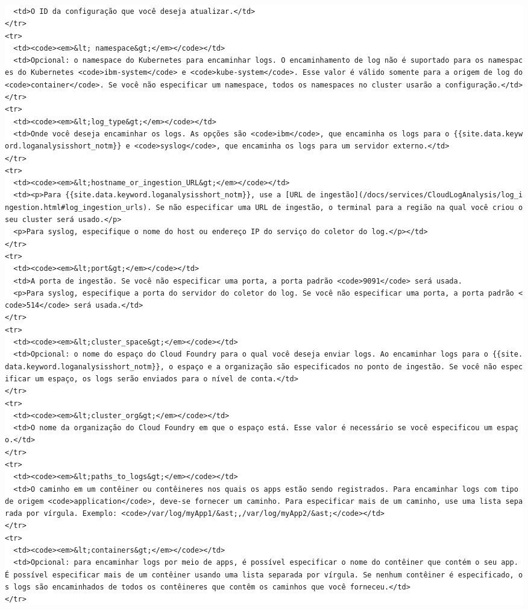       <td>O ID da configuração que você deseja atualizar.</td>
    </tr>
    <tr>
      <td><code><em>&lt; namespace&gt;</em></code></td>
      <td>Opcional: o namespace do Kubernetes para encaminhar logs. O encaminhamento de log não é suportado para os namespaces do Kubernetes <code>ibm-system</code> e <code>kube-system</code>. Esse valor é válido somente para a origem de log do <code>container</code>. Se você não especificar um namespace, todos os namespaces no cluster usarão a configuração.</td>
    </tr>
    <tr>
      <td><code><em>&lt;log_type&gt;</em></code></td>
      <td>Onde você deseja encaminhar os logs. As opções são <code>ibm</code>, que encaminha os logs para o {{site.data.keyword.loganalysisshort_notm}} e <code>syslog</code>, que encaminha os logs para um servidor externo.</td>
    </tr>
    <tr>
      <td><code><em>&lt;hostname_or_ingestion_URL&gt;</em></code></td>
      <td><p>Para {{site.data.keyword.loganalysisshort_notm}}, use a [URL de ingestão](/docs/services/CloudLogAnalysis/log_ingestion.html#log_ingestion_urls). Se não especificar uma URL de ingestão, o terminal para a região na qual você criou o seu cluster será usado.</p>
      <p>Para syslog, especifique o nome do host ou endereço IP do serviço do coletor do log.</p></td>
    </tr>
    <tr>
      <td><code><em>&lt;port&gt;</em></code></td>
      <td>A porta de ingestão. Se você não especificar uma porta, a porta padrão <code>9091</code> será usada.
      <p>Para syslog, especifique a porta do servidor do coletor do log. Se você não especificar uma porta, a porta padrão <code>514</code> será usada.</td>
    </tr>
    <tr>
      <td><code><em>&lt;cluster_space&gt;</em></code></td>
      <td>Opcional: o nome do espaço do Cloud Foundry para o qual você deseja enviar logs. Ao encaminhar logs para o {{site.data.keyword.loganalysisshort_notm}}, o espaço e a organização são especificados no ponto de ingestão. Se você não especificar um espaço, os logs serão enviados para o nível de conta.</td>
    </tr>
    <tr>
      <td><code><em>&lt;cluster_org&gt;</em></code></td>
      <td>O nome da organização do Cloud Foundry em que o espaço está. Esse valor é necessário se você especificou um espaço.</td>
    </tr>
    <tr>
      <td><code><em>&lt;paths_to_logs&gt;</em></code></td>
      <td>O caminho em um contêiner ou contêineres nos quais os apps estão sendo registrados. Para encaminhar logs com tipo de origem <code>application</code>, deve-se fornecer um caminho. Para especificar mais de um caminho, use uma lista separada por vírgula. Exemplo: <code>/var/log/myApp1/&ast;,/var/log/myApp2/&ast;</code></td>
    </tr>
    <tr>
      <td><code><em>&lt;containers&gt;</em></code></td>
      <td>Opcional: para encaminhar logs por meio de apps, é possível especificar o nome do contêiner que contém o seu app. É possível especificar mais de um contêiner usando uma lista separada por vírgula. Se nenhum contêiner é especificado, os logs são encaminhados de todos os contêineres que contêm os caminhos que você forneceu.</td>
    </tr>
  </tbody>
  </table>
